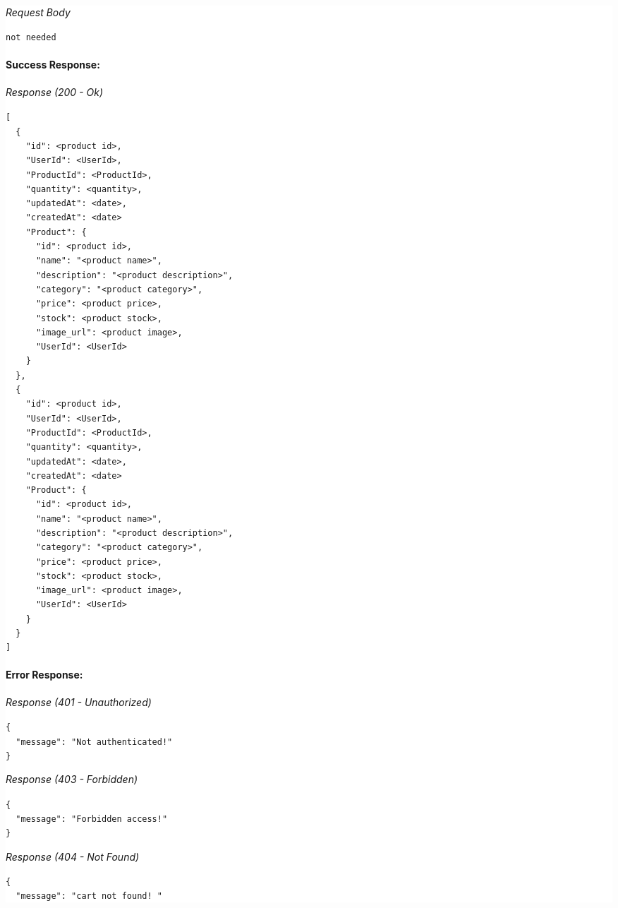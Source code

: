 _Request Body_
```
not needed
```

#### Success Response: ####
_Response (200 - Ok)_
```
[
  {
    "id": <product id>,
    "UserId": <UserId>,
    "ProductId": <ProductId>,
    "quantity": <quantity>,
    "updatedAt": <date>,
    "createdAt": <date>
    "Product": {
      "id": <product id>,      
      "name": "<product name>",
      "description": "<product description>",
      "category": "<product category>",
      "price": <product price>,
      "stock": <product stock>,
      "image_url": <product image>,
      "UserId": <UserId>
    }
  },
  {
    "id": <product id>,
    "UserId": <UserId>,
    "ProductId": <ProductId>,
    "quantity": <quantity>,
    "updatedAt": <date>,
    "createdAt": <date>
    "Product": {
      "id": <product id>,      
      "name": "<product name>",
      "description": "<product description>",
      "category": "<product category>",
      "price": <product price>,
      "stock": <product stock>,
      "image_url": <product image>,
      "UserId": <UserId>
    }
  }
]
```

#### Error Response: ####
_Response (401 - Unauthorized)_
```
{
  "message": "Not authenticated!"
}
```
_Response (403 - Forbidden)_
```
{
  "message": "Forbidden access!"
}
```
_Response (404 - Not Found)_
```
{
  "message": "cart not found! "
```